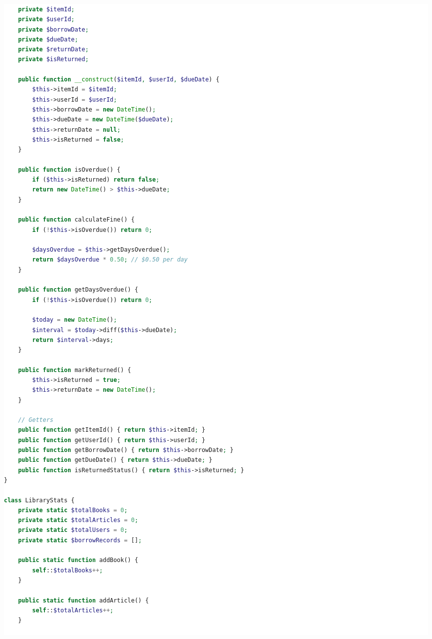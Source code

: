 ```php
    private $itemId;
    private $userId;
    private $borrowDate;
    private $dueDate;
    private $returnDate;
    private $isReturned;
    
    public function __construct($itemId, $userId, $dueDate) {
        $this->itemId = $itemId;
        $this->userId = $userId;
        $this->borrowDate = new DateTime();
        $this->dueDate = new DateTime($dueDate);
        $this->returnDate = null;
        $this->isReturned = false;
    }
    
    public function isOverdue() {
        if ($this->isReturned) return false;
        return new DateTime() > $this->dueDate;
    }
    
    public function calculateFine() {
        if (!$this->isOverdue()) return 0;
        
        $daysOverdue = $this->getDaysOverdue();
        return $daysOverdue * 0.50; // $0.50 per day
    }
    
    public function getDaysOverdue() {
        if (!$this->isOverdue()) return 0;
        
        $today = new DateTime();
        $interval = $today->diff($this->dueDate);
        return $interval->days;
    }
    
    public function markReturned() {
        $this->isReturned = true;
        $this->returnDate = new DateTime();
    }
    
    // Getters
    public function getItemId() { return $this->itemId; }
    public function getUserId() { return $this->userId; }
    public function getBorrowDate() { return $this->borrowDate; }
    public function getDueDate() { return $this->dueDate; }
    public function isReturnedStatus() { return $this->isReturned; }
}

class LibraryStats {
    private static $totalBooks = 0;
    private static $totalArticles = 0;
    private static $totalUsers = 0;
    private static $borrowRecords = [];
    
    public static function addBook() {
        self::$totalBooks++;
    }
    
    public static function addArticle() {
        self::$totalArticles++;
    }
    
```